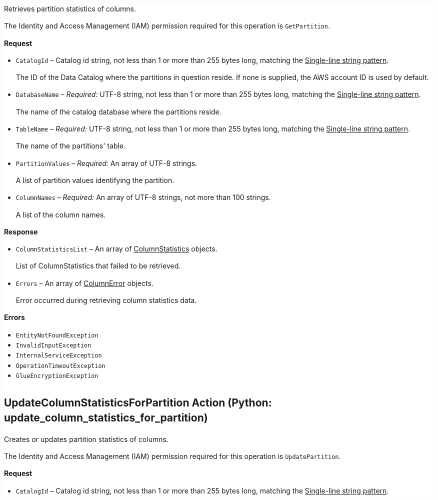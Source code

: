 Retrieves partition statistics of columns\.

The Identity and Access Management \(IAM\) permission required for this operation is `GetPartition`\.

**Request**
+ `CatalogId` – Catalog id string, not less than 1 or more than 255 bytes long, matching the [Single-line string pattern](aws-glue-api-common.md#aws-glue-api-regex-oneLine)\.

  The ID of the Data Catalog where the partitions in question reside\. If none is supplied, the AWS account ID is used by default\.
+ `DatabaseName` – *Required:* UTF\-8 string, not less than 1 or more than 255 bytes long, matching the [Single-line string pattern](aws-glue-api-common.md#aws-glue-api-regex-oneLine)\.

  The name of the catalog database where the partitions reside\.
+ `TableName` – *Required:* UTF\-8 string, not less than 1 or more than 255 bytes long, matching the [Single-line string pattern](aws-glue-api-common.md#aws-glue-api-regex-oneLine)\.

  The name of the partitions' table\.
+ `PartitionValues` – *Required:* An array of UTF\-8 strings\.

  A list of partition values identifying the partition\.
+ `ColumnNames` – *Required:* An array of UTF\-8 strings, not more than 100 strings\.

  A list of the column names\.

**Response**
+ `ColumnStatisticsList` – An array of [ColumnStatistics](aws-glue-api-common.md#aws-glue-api-common-ColumnStatistics) objects\.

  List of ColumnStatistics that failed to be retrieved\.
+ `Errors` – An array of [ColumnError](aws-glue-api-common.md#aws-glue-api-common-ColumnError) objects\.

  Error occurred during retrieving column statistics data\.

**Errors**
+ `EntityNotFoundException`
+ `InvalidInputException`
+ `InternalServiceException`
+ `OperationTimeoutException`
+ `GlueEncryptionException`

## UpdateColumnStatisticsForPartition Action \(Python: update\_column\_statistics\_for\_partition\)<a name="aws-glue-api-catalog-partitions-UpdateColumnStatisticsForPartition"></a>

Creates or updates partition statistics of columns\.

The Identity and Access Management \(IAM\) permission required for this operation is `UpdatePartition`\.

**Request**
+ `CatalogId` – Catalog id string, not less than 1 or more than 255 bytes long, matching the [Single-line string pattern](aws-glue-api-common.md#aws-glue-api-regex-oneLine)\.
